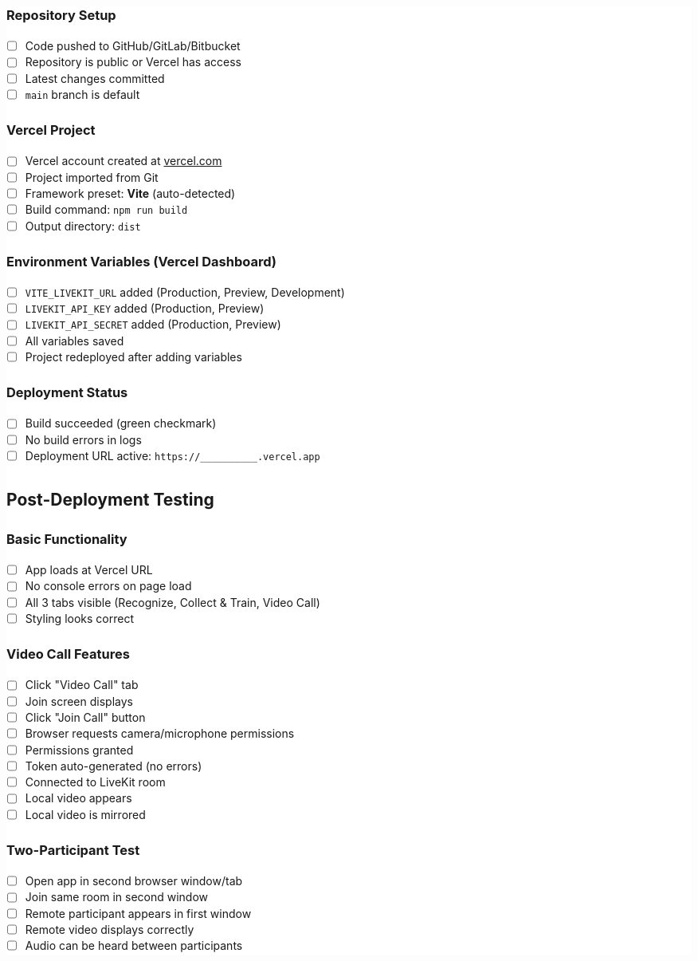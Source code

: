 ### Repository Setup
- [ ] Code pushed to GitHub/GitLab/Bitbucket
- [ ] Repository is public or Vercel has access
- [ ] Latest changes committed
- [ ] `main` branch is default

### Vercel Project
- [ ] Vercel account created at [vercel.com](https://vercel.com)
- [ ] Project imported from Git
- [ ] Framework preset: **Vite** (auto-detected)
- [ ] Build command: `npm run build`
- [ ] Output directory: `dist`

### Environment Variables (Vercel Dashboard)
- [ ] `VITE_LIVEKIT_URL` added (Production, Preview, Development)
- [ ] `LIVEKIT_API_KEY` added (Production, Preview)
- [ ] `LIVEKIT_API_SECRET` added (Production, Preview)
- [ ] All variables saved
- [ ] Project redeployed after adding variables

### Deployment Status
- [ ] Build succeeded (green checkmark)
- [ ] No build errors in logs
- [ ] Deployment URL active: `https://__________.vercel.app`

## Post-Deployment Testing

### Basic Functionality
- [ ] App loads at Vercel URL
- [ ] No console errors on page load
- [ ] All 3 tabs visible (Recognize, Collect & Train, Video Call)
- [ ] Styling looks correct

### Video Call Features
- [ ] Click "Video Call" tab
- [ ] Join screen displays
- [ ] Click "Join Call" button
- [ ] Browser requests camera/microphone permissions
- [ ] Permissions granted
- [ ] Token auto-generated (no errors)
- [ ] Connected to LiveKit room
- [ ] Local video appears
- [ ] Local video is mirrored

### Two-Participant Test
- [ ] Open app in second browser window/tab
- [ ] Join same room in second window
- [ ] Remote participant appears in first window
- [ ] Remote video displays correctly
- [ ] Audio can be heard between participants
